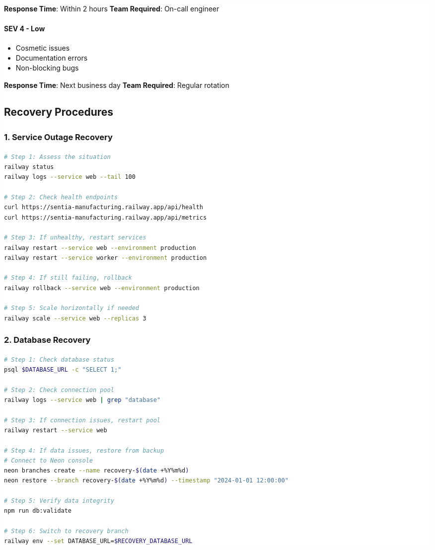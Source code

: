 **Response Time**: Within 2 hours
**Team Required**: On-call engineer

#### SEV 4 - Low
- Cosmetic issues
- Documentation errors
- Non-blocking bugs

**Response Time**: Next business day
**Team Required**: Regular rotation

## Recovery Procedures

### 1. Service Outage Recovery

```bash
# Step 1: Assess the situation
railway status
railway logs --service web --tail 100

# Step 2: Check health endpoints
curl https://sentia-manufacturing.railway.app/api/health
curl https://sentia-manufacturing.railway.app/api/metrics

# Step 3: If unhealthy, restart services
railway restart --service web --environment production
railway restart --service worker --environment production

# Step 4: If still failing, rollback
railway rollback --service web --environment production

# Step 5: Scale horizontally if needed
railway scale --service web --replicas 3
```

### 2. Database Recovery

```bash
# Step 1: Check database status
psql $DATABASE_URL -c "SELECT 1;"

# Step 2: Check connection pool
railway logs --service web | grep "database"

# Step 3: If connection issues, restart pool
railway restart --service web

# Step 4: If data issues, restore from backup
# Connect to Neon console
neon branches create --name recovery-$(date +%Y%m%d)
neon restore --branch recovery-$(date +%Y%m%d) --timestamp "2024-01-01 12:00:00"

# Step 5: Verify data integrity
npm run db:validate

# Step 6: Switch to recovery branch
railway env --set DATABASE_URL=$RECOVERY_DATABASE_URL
```
